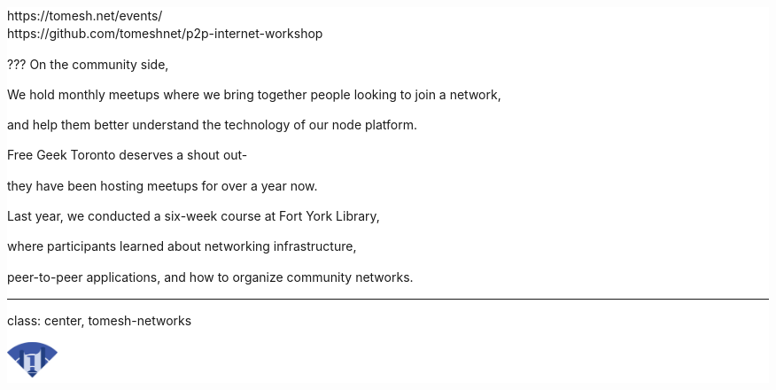 
<div class="bottom-url">
https://tomesh.net/events/ </br>
https://github.com/tomeshnet/p2p-internet-workshop
</div>

???
On the community side, 

We hold monthly meetups where we bring together people looking to join a network,

and help them better understand the technology of our node platform.

Free Geek Toronto deserves a shout out-

they have been hosting meetups for over a year now. 

Last year, we conducted a six-week course at Fort York Library, 

where participants learned about networking infrastructure,

peer-to-peer applications, and how to organize community networks.

---

class: center, tomesh-networks

<div class="slide-label">
<img src="img/city-hall-wifi-simplified.svg" style="height: 40px">